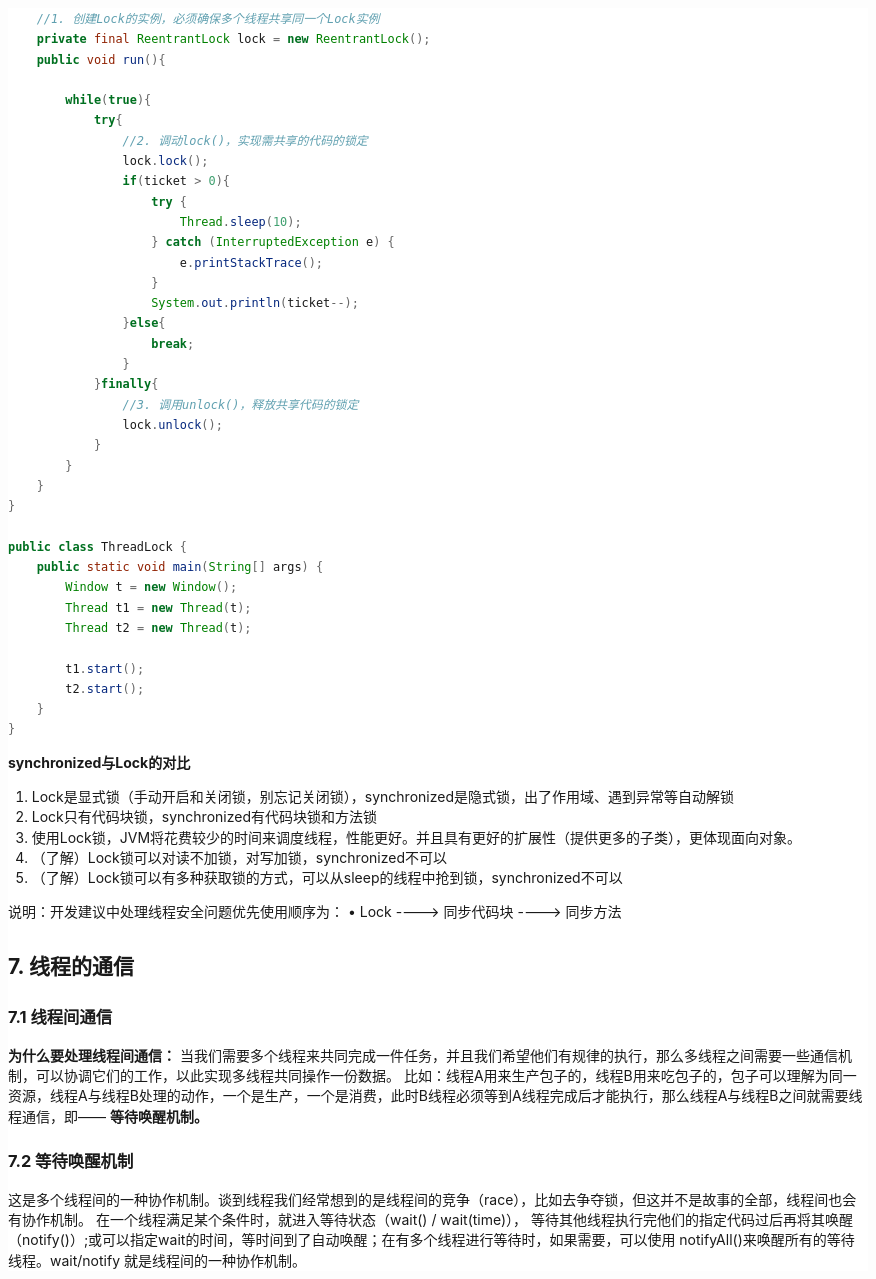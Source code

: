 ```java
    //1. 创建Lock的实例，必须确保多个线程共享同一个Lock实例
	private final ReentrantLock lock = new ReentrantLock();
	public void run(){
		
		while(true){
			try{
                //2. 调动lock()，实现需共享的代码的锁定
				lock.lock();
				if(ticket > 0){
					try {
						Thread.sleep(10);
					} catch (InterruptedException e) {
						e.printStackTrace();
					}
					System.out.println(ticket--);
				}else{
					break;
				}
			}finally{
                //3. 调用unlock()，释放共享代码的锁定
				lock.unlock();
			}
		}
	}
}

public class ThreadLock {
	public static void main(String[] args) {
		Window t = new Window();
		Thread t1 = new Thread(t);
		Thread t2 = new Thread(t);
		
		t1.start();
		t2.start();
	}
}
```
**synchronized与Lock的对比**

1. Lock是显式锁（手动开启和关闭锁，别忘记关闭锁），synchronized是隐式锁，出了作用域、遇到异常等自动解锁
2. Lock只有代码块锁，synchronized有代码块锁和方法锁
3. 使用Lock锁，JVM将花费较少的时间来调度线程，性能更好。并且具有更好的扩展性（提供更多的子类），更体现面向对象。
4. （了解）Lock锁可以对读不加锁，对写加锁，synchronized不可以
5. （了解）Lock锁可以有多种获取锁的方式，可以从sleep的线程中抢到锁，synchronized不可以

说明：开发建议中处理线程安全问题优先使用顺序为：
• Lock ----> 同步代码块 ----> 同步方法
## 7. 线程的通信
### 7.1 线程间通信
**为什么要处理线程间通信：**
当我们需要多个线程来共同完成一件任务，并且我们希望他们有规律的执行，那么多线程之间需要一些通信机制，可以协调它们的工作，以此实现多线程共同操作一份数据。
比如：线程A用来生产包子的，线程B用来吃包子的，包子可以理解为同一资源，线程A与线程B处理的动作，一个是生产，一个是消费，此时B线程必须等到A线程完成后才能执行，那么线程A与线程B之间就需要线程通信，即—— **等待唤醒机制。**
### 7.2 等待唤醒机制
这是多个线程间的一种协作机制。谈到线程我们经常想到的是线程间的竞争（race），比如去争夺锁，但这并不是故事的全部，线程间也会有协作机制。
在一个线程满足某个条件时，就进入等待状态（wait() / wait(time)）， 等待其他线程执行完他们的指定代码过后再将其唤醒（notify()）;或可以指定wait的时间，等时间到了自动唤醒；在有多个线程进行等待时，如果需要，可以使用 notifyAll()来唤醒所有的等待线程。wait/notify 就是线程间的一种协作机制。
